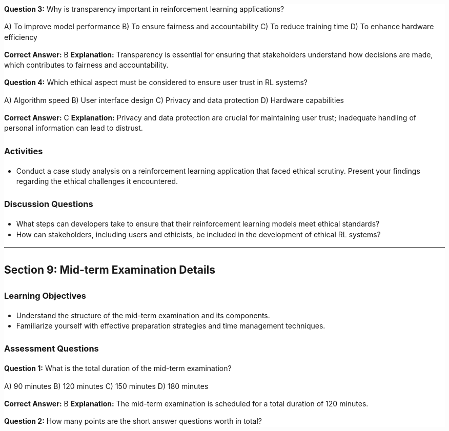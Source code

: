 **Question 3:** Why is transparency important in reinforcement learning applications?

  A) To improve model performance
  B) To ensure fairness and accountability
  C) To reduce training time
  D) To enhance hardware efficiency

**Correct Answer:** B
**Explanation:** Transparency is essential for ensuring that stakeholders understand how decisions are made, which contributes to fairness and accountability.

**Question 4:** Which ethical aspect must be considered to ensure user trust in RL systems?

  A) Algorithm speed
  B) User interface design
  C) Privacy and data protection
  D) Hardware capabilities

**Correct Answer:** C
**Explanation:** Privacy and data protection are crucial for maintaining user trust; inadequate handling of personal information can lead to distrust.

### Activities
- Conduct a case study analysis on a reinforcement learning application that faced ethical scrutiny. Present your findings regarding the ethical challenges it encountered.

### Discussion Questions
- What steps can developers take to ensure that their reinforcement learning models meet ethical standards?
- How can stakeholders, including users and ethicists, be included in the development of ethical RL systems?

---

## Section 9: Mid-term Examination Details

### Learning Objectives
- Understand the structure of the mid-term examination and its components.
- Familiarize yourself with effective preparation strategies and time management techniques.

### Assessment Questions

**Question 1:** What is the total duration of the mid-term examination?

  A) 90 minutes
  B) 120 minutes
  C) 150 minutes
  D) 180 minutes

**Correct Answer:** B
**Explanation:** The mid-term examination is scheduled for a total duration of 120 minutes.

**Question 2:** How many points are the short answer questions worth in total?
